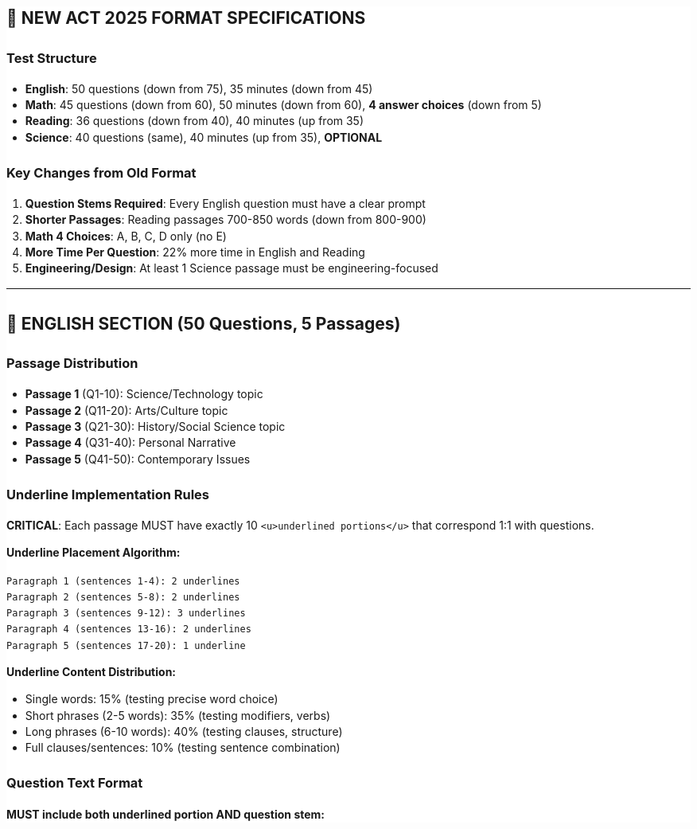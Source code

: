 
## 🎯 NEW ACT 2025 FORMAT SPECIFICATIONS

### Test Structure
- **English**: 50 questions (down from 75), 35 minutes (down from 45)
- **Math**: 45 questions (down from 60), 50 minutes (down from 60), **4 answer choices** (down from 5)
- **Reading**: 36 questions (down from 40), 40 minutes (up from 35)
- **Science**: 40 questions (same), 40 minutes (up from 35), **OPTIONAL**

### Key Changes from Old Format
1. **Question Stems Required**: Every English question must have a clear prompt
2. **Shorter Passages**: Reading passages 700-850 words (down from 800-900)
3. **Math 4 Choices**: A, B, C, D only (no E)
4. **More Time Per Question**: 22% more time in English and Reading
5. **Engineering/Design**: At least 1 Science passage must be engineering-focused

---

## 📝 ENGLISH SECTION (50 Questions, 5 Passages)

### Passage Distribution
- **Passage 1** (Q1-10): Science/Technology topic
- **Passage 2** (Q11-20): Arts/Culture topic
- **Passage 3** (Q21-30): History/Social Science topic
- **Passage 4** (Q31-40): Personal Narrative
- **Passage 5** (Q41-50): Contemporary Issues

### Underline Implementation Rules

**CRITICAL**: Each passage MUST have exactly 10 `<u>underlined portions</u>` that correspond 1:1 with questions.

**Underline Placement Algorithm:**
```
Paragraph 1 (sentences 1-4): 2 underlines
Paragraph 2 (sentences 5-8): 2 underlines
Paragraph 3 (sentences 9-12): 3 underlines
Paragraph 4 (sentences 13-16): 2 underlines
Paragraph 5 (sentences 17-20): 1 underline
```

**Underline Content Distribution:**
- Single words: 15% (testing precise word choice)
- Short phrases (2-5 words): 35% (testing modifiers, verbs)
- Long phrases (6-10 words): 40% (testing clauses, structure)
- Full clauses/sentences: 10% (testing sentence combination)

### Question Text Format

**MUST include both underlined portion AND question stem:**
